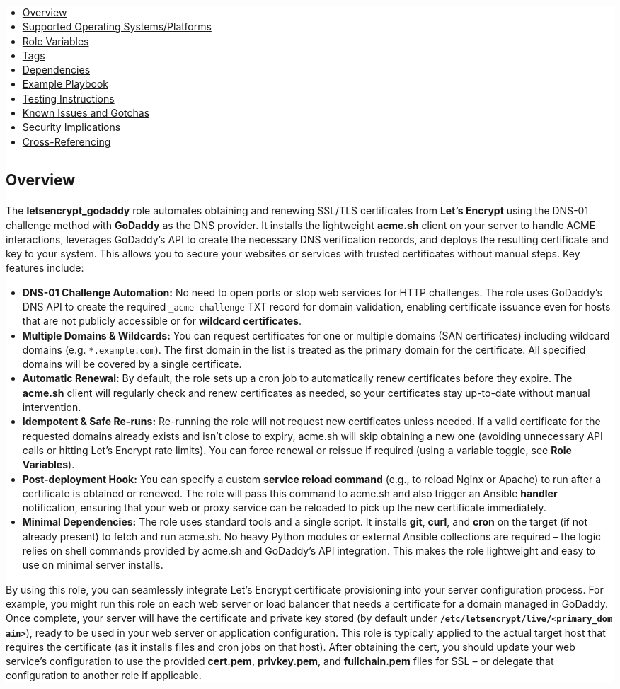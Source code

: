* [Overview](#overview)
* [Supported Operating Systems/Platforms](#supported-operating-systemsplatforms)
* [Role Variables](#role-variables)
* [Tags](#tags)
* [Dependencies](#dependencies)
* [Example Playbook](#example-playbook)
* [Testing Instructions](#testing-instructions)
* [Known Issues and Gotchas](#known-issues-and-gotchas)
* [Security Implications](#security-implications)
* [Cross-Referencing](#cross-referencing)

## Overview

The **letsencrypt_godaddy** role automates obtaining and renewing SSL/TLS certificates from **Let’s Encrypt** using the DNS-01 challenge method with **GoDaddy** as the DNS provider. It installs the lightweight **acme.sh** client on your server to handle ACME interactions, leverages GoDaddy’s API to create the necessary DNS verification records, and deploys the resulting certificate and key to your system. This allows you to secure your websites or services with trusted certificates without manual steps. Key features include:

* **DNS-01 Challenge Automation:** No need to open ports or stop web services for HTTP challenges. The role uses GoDaddy’s DNS API to create the required `_acme-challenge` TXT record for domain validation, enabling certificate issuance even for hosts that are not publicly accessible or for **wildcard certificates**.
* **Multiple Domains & Wildcards:** You can request certificates for one or multiple domains (SAN certificates) including wildcard domains (e.g. `*.example.com`). The first domain in the list is treated as the primary domain for the certificate. All specified domains will be covered by a single certificate.
* **Automatic Renewal:** By default, the role sets up a cron job to automatically renew certificates before they expire. The **acme.sh** client will regularly check and renew certificates as needed, so your certificates stay up-to-date without manual intervention.
* **Idempotent & Safe Re-runs:** Re-running the role will not request new certificates unless needed. If a valid certificate for the requested domains already exists and isn’t close to expiry, acme.sh will skip obtaining a new one (avoiding unnecessary API calls or hitting Let’s Encrypt rate limits). You can force renewal or reissue if required (using a variable toggle, see **Role Variables**).
* **Post-deployment Hook:** You can specify a custom **service reload command** (e.g., to reload Nginx or Apache) to run after a certificate is obtained or renewed. The role will pass this command to acme.sh and also trigger an Ansible **handler** notification, ensuring that your web or proxy service can be reloaded to pick up the new certificate immediately.
* **Minimal Dependencies:** The role uses standard tools and a single script. It installs **git**, **curl**, and **cron** on the target (if not already present) to fetch and run acme.sh. No heavy Python modules or external Ansible collections are required – the logic relies on shell commands provided by acme.sh and GoDaddy’s API integration. This makes the role lightweight and easy to use on minimal server installs.

By using this role, you can seamlessly integrate Let’s Encrypt certificate provisioning into your server configuration process. For example, you might run this role on each web server or load balancer that needs a certificate for a domain managed in GoDaddy. Once complete, your server will have the certificate and private key stored (by default under **`/etc/letsencrypt/live/<primary_domain>`**), ready to be used in your web server or application configuration. This role is typically applied to the actual target host that requires the certificate (as it installs files and cron jobs on that host). After obtaining the cert, you should update your web service’s configuration to use the provided **cert.pem**, **privkey.pem**, and **fullchain.pem** files for SSL – or delegate that configuration to another role if applicable.

